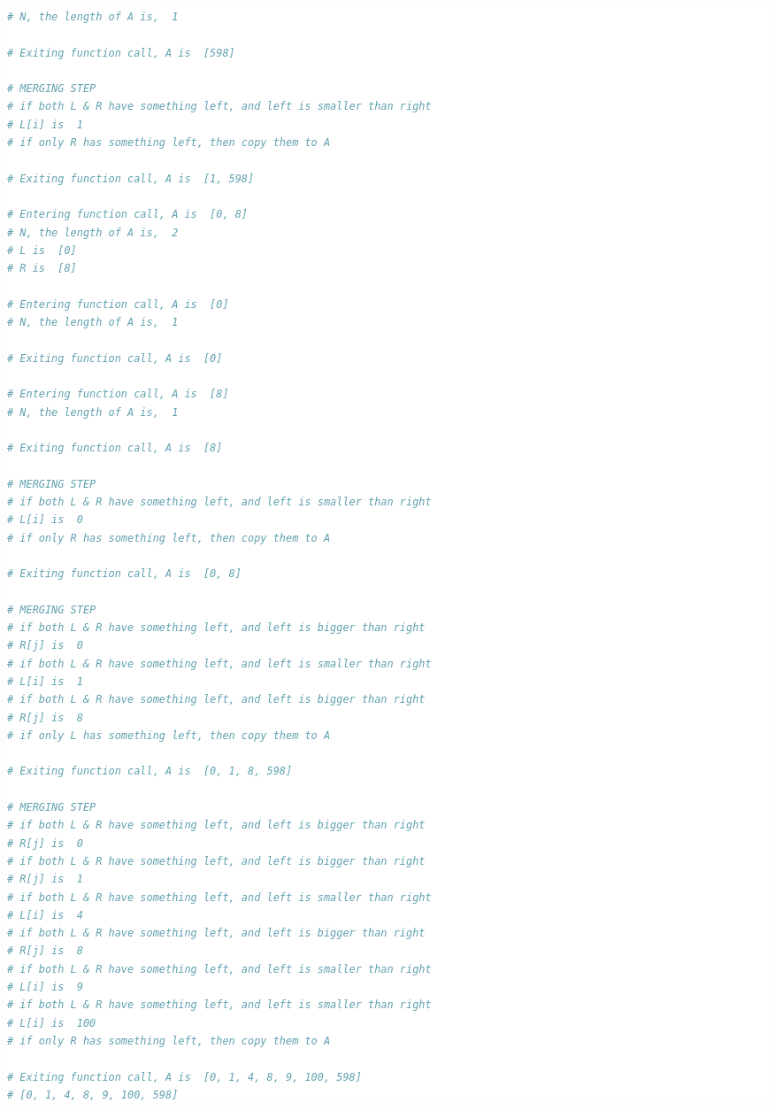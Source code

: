 ```python
# N, the length of A is,  1

# Exiting function call, A is  [598]

# MERGING STEP
# if both L & R have something left, and left is smaller than right
# L[i] is  1
# if only R has something left, then copy them to A

# Exiting function call, A is  [1, 598]

# Entering function call, A is  [0, 8]
# N, the length of A is,  2
# L is  [0]
# R is  [8]

# Entering function call, A is  [0]
# N, the length of A is,  1

# Exiting function call, A is  [0]

# Entering function call, A is  [8]
# N, the length of A is,  1

# Exiting function call, A is  [8]

# MERGING STEP
# if both L & R have something left, and left is smaller than right
# L[i] is  0
# if only R has something left, then copy them to A

# Exiting function call, A is  [0, 8]

# MERGING STEP
# if both L & R have something left, and left is bigger than right
# R[j] is  0
# if both L & R have something left, and left is smaller than right
# L[i] is  1
# if both L & R have something left, and left is bigger than right
# R[j] is  8
# if only L has something left, then copy them to A

# Exiting function call, A is  [0, 1, 8, 598]

# MERGING STEP
# if both L & R have something left, and left is bigger than right
# R[j] is  0
# if both L & R have something left, and left is bigger than right
# R[j] is  1
# if both L & R have something left, and left is smaller than right
# L[i] is  4
# if both L & R have something left, and left is bigger than right
# R[j] is  8
# if both L & R have something left, and left is smaller than right
# L[i] is  9
# if both L & R have something left, and left is smaller than right
# L[i] is  100
# if only R has something left, then copy them to A

# Exiting function call, A is  [0, 1, 4, 8, 9, 100, 598]
# [0, 1, 4, 8, 9, 100, 598]
```
